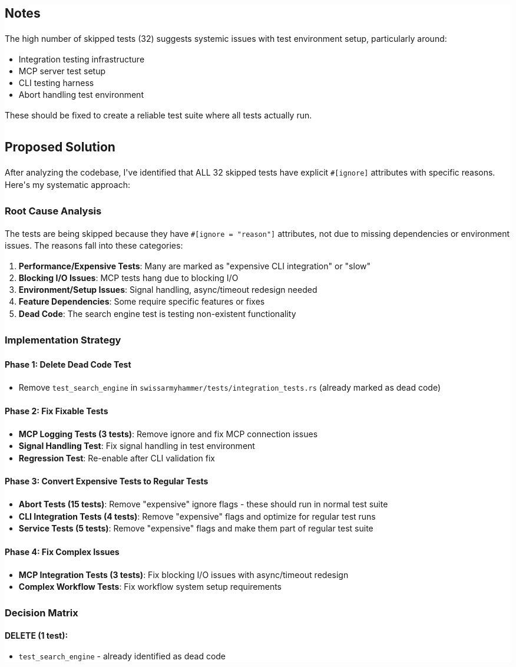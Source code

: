 ## Notes
The high number of skipped tests (32) suggests systemic issues with test environment setup, particularly around:
- Integration testing infrastructure
- MCP server test setup  
- CLI testing harness
- Abort handling test environment

These should be fixed to create a reliable test suite where all tests actually run.

## Proposed Solution

After analyzing the codebase, I've identified that ALL 32 skipped tests have explicit `#[ignore]` attributes with specific reasons. Here's my systematic approach:

### Root Cause Analysis
The tests are being skipped because they have `#[ignore = "reason"]` attributes, not due to missing dependencies or environment issues. The reasons fall into these categories:

1. **Performance/Expensive Tests**: Many are marked as "expensive CLI integration" or "slow"
2. **Blocking I/O Issues**: MCP tests hang due to blocking I/O
3. **Environment/Setup Issues**: Signal handling, async/timeout redesign needed
4. **Feature Dependencies**: Some require specific features or fixes
5. **Dead Code**: The search engine test is testing non-existent functionality

### Implementation Strategy

#### Phase 1: Delete Dead Code Test
- Remove `test_search_engine` in `swissarmyhammer/tests/integration_tests.rs` (already marked as dead code)

#### Phase 2: Fix Fixable Tests
- **MCP Logging Tests (3 tests)**: Remove ignore and fix MCP connection issues
- **Signal Handling Test**: Fix signal handling in test environment
- **Regression Test**: Re-enable after CLI validation fix

#### Phase 3: Convert Expensive Tests to Regular Tests
- **Abort Tests (15 tests)**: Remove "expensive" ignore flags - these should run in normal test suite
- **CLI Integration Tests (4 tests)**: Remove "expensive" flags and optimize for regular test runs
- **Service Tests (5 tests)**: Remove "expensive" flags and make them part of regular test suite

#### Phase 4: Fix Complex Issues
- **MCP Integration Tests (3 tests)**: Fix blocking I/O issues with async/timeout redesign
- **Complex Workflow Tests**: Fix workflow system setup requirements

### Decision Matrix

**DELETE (1 test):**
- `test_search_engine` - already identified as dead code
